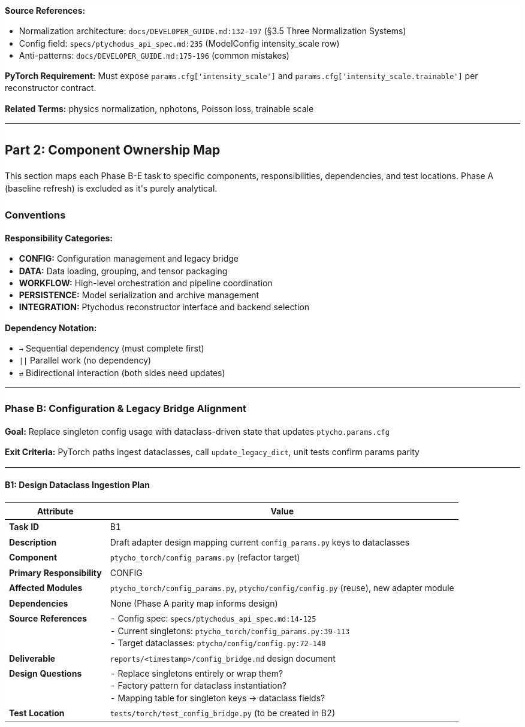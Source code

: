 **Source References:**
- Normalization architecture: `docs/DEVELOPER_GUIDE.md:132-197` (§3.5 Three Normalization Systems)
- Config field: `specs/ptychodus_api_spec.md:235` (ModelConfig intensity_scale row)
- Anti-patterns: `docs/DEVELOPER_GUIDE.md:175-196` (common mistakes)

**PyTorch Requirement:** Must expose `params.cfg['intensity_scale']` and `params.cfg['intensity_scale.trainable']` per reconstructor contract.

**Related Terms:** physics normalization, nphotons, Poisson loss, trainable scale

---

## Part 2: Component Ownership Map

This section maps each Phase B-E task to specific components, responsibilities, dependencies, and test locations. Phase A (baseline refresh) is excluded as it's purely analytical.

### Conventions

**Responsibility Categories:**
- **CONFIG:** Configuration management and legacy bridge
- **DATA:** Data loading, grouping, and tensor packaging
- **WORKFLOW:** High-level orchestration and pipeline coordination
- **PERSISTENCE:** Model serialization and archive management
- **INTEGRATION:** Ptychodus reconstructor interface and backend selection

**Dependency Notation:**
- `→` Sequential dependency (must complete first)
- `||` Parallel work (no dependency)
- `⇄` Bidirectional interaction (both sides need updates)

---

### Phase B: Configuration & Legacy Bridge Alignment

**Goal:** Replace singleton config usage with dataclass-driven state that updates `ptycho.params.cfg`

**Exit Criteria:** PyTorch paths ingest dataclasses, call `update_legacy_dict`, unit tests confirm params parity

---

#### B1: Design Dataclass Ingestion Plan

| Attribute | Value |
|-----------|-------|
| **Task ID** | B1 |
| **Description** | Draft adapter design mapping current `config_params.py` keys to dataclasses |
| **Component** | `ptycho_torch/config_params.py` (refactor target) |
| **Primary Responsibility** | CONFIG |
| **Affected Modules** | `ptycho_torch/config_params.py`, `ptycho/config/config.py` (reuse), new adapter module |
| **Dependencies** | None (Phase A parity map informs design) |
| **Source References** | - Config spec: `specs/ptychodus_api_spec.md:14-125`<br>- Current singletons: `ptycho_torch/config_params.py:39-113`<br>- Target dataclasses: `ptycho/config/config.py:72-140` |
| **Deliverable** | `reports/<timestamp>/config_bridge.md` design document |
| **Design Questions** | - Replace singletons entirely or wrap them?<br>- Factory pattern for dataclass instantiation?<br>- Mapping table for singleton keys → dataclass fields? |
| **Test Location** | `tests/torch/test_config_bridge.py` (to be created in B2) |
